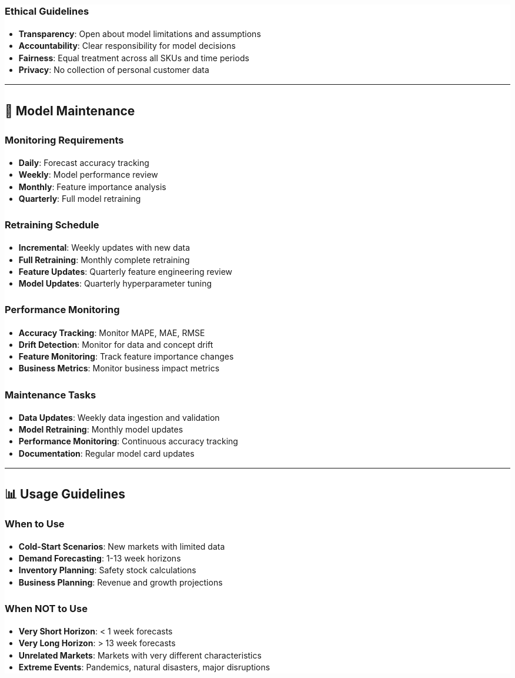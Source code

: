 ### Ethical Guidelines
- **Transparency**: Open about model limitations and assumptions
- **Accountability**: Clear responsibility for model decisions
- **Fairness**: Equal treatment across all SKUs and time periods
- **Privacy**: No collection of personal customer data

---

## 🔧 Model Maintenance

### Monitoring Requirements
- **Daily**: Forecast accuracy tracking
- **Weekly**: Model performance review
- **Monthly**: Feature importance analysis
- **Quarterly**: Full model retraining

### Retraining Schedule
- **Incremental**: Weekly updates with new data
- **Full Retraining**: Monthly complete retraining
- **Feature Updates**: Quarterly feature engineering review
- **Model Updates**: Quarterly hyperparameter tuning

### Performance Monitoring
- **Accuracy Tracking**: Monitor MAPE, MAE, RMSE
- **Drift Detection**: Monitor for data and concept drift
- **Feature Monitoring**: Track feature importance changes
- **Business Metrics**: Monitor business impact metrics

### Maintenance Tasks
- **Data Updates**: Weekly data ingestion and validation
- **Model Retraining**: Monthly model updates
- **Performance Monitoring**: Continuous accuracy tracking
- **Documentation**: Regular model card updates

---

## 📊 Usage Guidelines

### When to Use
- **Cold-Start Scenarios**: New markets with limited data
- **Demand Forecasting**: 1-13 week horizons
- **Inventory Planning**: Safety stock calculations
- **Business Planning**: Revenue and growth projections

### When NOT to Use
- **Very Short Horizon**: < 1 week forecasts
- **Very Long Horizon**: > 13 week forecasts
- **Unrelated Markets**: Markets with very different characteristics
- **Extreme Events**: Pandemics, natural disasters, major disruptions
